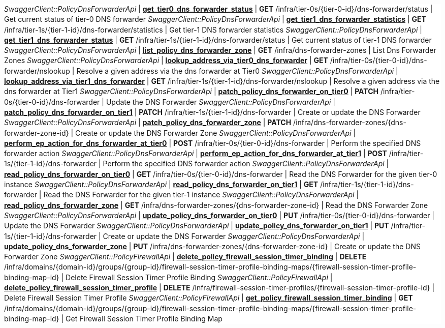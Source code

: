 *SwaggerClient::PolicyDnsForwarderApi* | [**get_tier0_dns_forwarder_status**](docs/PolicyDnsForwarderApi.md#get_tier0_dns_forwarder_status) | **GET** /infra/tier-0s/{tier-0-id}/dns-forwarder/status | Get current status of tier-0 DNS forwarder
*SwaggerClient::PolicyDnsForwarderApi* | [**get_tier1_dns_forwarder_statistics**](docs/PolicyDnsForwarderApi.md#get_tier1_dns_forwarder_statistics) | **GET** /infra/tier-1s/{tier-1-id}/dns-forwarder/statistics | Get tier-1 DNS forwarder statistics
*SwaggerClient::PolicyDnsForwarderApi* | [**get_tier1_dns_forwarder_status**](docs/PolicyDnsForwarderApi.md#get_tier1_dns_forwarder_status) | **GET** /infra/tier-1s/{tier-1-id}/dns-forwarder/status | Get current status of tier-1 DNS forwarder
*SwaggerClient::PolicyDnsForwarderApi* | [**list_policy_dns_forwarder_zone**](docs/PolicyDnsForwarderApi.md#list_policy_dns_forwarder_zone) | **GET** /infra/dns-forwarder-zones | List Dns Forwarder Zones
*SwaggerClient::PolicyDnsForwarderApi* | [**lookup_address_via_tier0_dns_forwarder**](docs/PolicyDnsForwarderApi.md#lookup_address_via_tier0_dns_forwarder) | **GET** /infra/tier-0s/{tier-0-id}/dns-forwarder/nslookup | Resolve a given address via the dns forwarder at Tier0
*SwaggerClient::PolicyDnsForwarderApi* | [**lookup_address_via_tier1_dns_forwarder**](docs/PolicyDnsForwarderApi.md#lookup_address_via_tier1_dns_forwarder) | **GET** /infra/tier-1s/{tier-1-id}/dns-forwarder/nslookup | Resolve a given address via the dns forwarder at Tier1
*SwaggerClient::PolicyDnsForwarderApi* | [**patch_policy_dns_forwarder_on_tier0**](docs/PolicyDnsForwarderApi.md#patch_policy_dns_forwarder_on_tier0) | **PATCH** /infra/tier-0s/{tier-0-id}/dns-forwarder | Update the DNS Forwarder
*SwaggerClient::PolicyDnsForwarderApi* | [**patch_policy_dns_forwarder_on_tier1**](docs/PolicyDnsForwarderApi.md#patch_policy_dns_forwarder_on_tier1) | **PATCH** /infra/tier-1s/{tier-1-id}/dns-forwarder | Create or update the DNS Forwarder
*SwaggerClient::PolicyDnsForwarderApi* | [**patch_policy_dns_forwarder_zone**](docs/PolicyDnsForwarderApi.md#patch_policy_dns_forwarder_zone) | **PATCH** /infra/dns-forwarder-zones/{dns-forwarder-zone-id} | Create or update the DNS Forwarder Zone
*SwaggerClient::PolicyDnsForwarderApi* | [**perform_ep_action_for_dns_forwarder_at_tier0**](docs/PolicyDnsForwarderApi.md#perform_ep_action_for_dns_forwarder_at_tier0) | **POST** /infra/tier-0s/{tier-0-id}/dns-forwarder | Perform the specified DNS forwarder action
*SwaggerClient::PolicyDnsForwarderApi* | [**perform_ep_action_for_dns_forwarder_at_tier1**](docs/PolicyDnsForwarderApi.md#perform_ep_action_for_dns_forwarder_at_tier1) | **POST** /infra/tier-1s/{tier-1-id}/dns-forwarder | Perform the specified DNS forwarder action
*SwaggerClient::PolicyDnsForwarderApi* | [**read_policy_dns_forwarder_on_tier0**](docs/PolicyDnsForwarderApi.md#read_policy_dns_forwarder_on_tier0) | **GET** /infra/tier-0s/{tier-0-id}/dns-forwarder | Read the DNS Forwarder for the given tier-0 instance
*SwaggerClient::PolicyDnsForwarderApi* | [**read_policy_dns_forwarder_on_tier1**](docs/PolicyDnsForwarderApi.md#read_policy_dns_forwarder_on_tier1) | **GET** /infra/tier-1s/{tier-1-id}/dns-forwarder | Read the DNS Forwarder for the given tier-1 instance
*SwaggerClient::PolicyDnsForwarderApi* | [**read_policy_dns_forwarder_zone**](docs/PolicyDnsForwarderApi.md#read_policy_dns_forwarder_zone) | **GET** /infra/dns-forwarder-zones/{dns-forwarder-zone-id} | Read the DNS Forwarder Zone
*SwaggerClient::PolicyDnsForwarderApi* | [**update_policy_dns_forwarder_on_tier0**](docs/PolicyDnsForwarderApi.md#update_policy_dns_forwarder_on_tier0) | **PUT** /infra/tier-0s/{tier-0-id}/dns-forwarder | Update the DNS Forwarder
*SwaggerClient::PolicyDnsForwarderApi* | [**update_policy_dns_forwarder_on_tier1**](docs/PolicyDnsForwarderApi.md#update_policy_dns_forwarder_on_tier1) | **PUT** /infra/tier-1s/{tier-1-id}/dns-forwarder | Create or update the DNS Forwarder
*SwaggerClient::PolicyDnsForwarderApi* | [**update_policy_dns_forwarder_zone**](docs/PolicyDnsForwarderApi.md#update_policy_dns_forwarder_zone) | **PUT** /infra/dns-forwarder-zones/{dns-forwarder-zone-id} | Create or update the DNS Forwarder Zone
*SwaggerClient::PolicyFirewallApi* | [**delete_policy_firewall_session_timer_binding**](docs/PolicyFirewallApi.md#delete_policy_firewall_session_timer_binding) | **DELETE** /infra/domains/{domain-id}/groups/{group-id}/firewall-session-timer-profile-binding-maps/{firewall-session-timer-profile-binding-map-id} | Delete Firewall Session Timer Profile Binding
*SwaggerClient::PolicyFirewallApi* | [**delete_policy_firewall_session_timer_profile**](docs/PolicyFirewallApi.md#delete_policy_firewall_session_timer_profile) | **DELETE** /infra/firewall-session-timer-profiles/{firewall-session-timer-profile-id} | Delete Firewall Session Timer Profile
*SwaggerClient::PolicyFirewallApi* | [**get_policy_firewall_session_timer_binding**](docs/PolicyFirewallApi.md#get_policy_firewall_session_timer_binding) | **GET** /infra/domains/{domain-id}/groups/{group-id}/firewall-session-timer-profile-binding-maps/{firewall-session-timer-profile-binding-map-id} | Get Firewall Session Timer Profile Binding Map